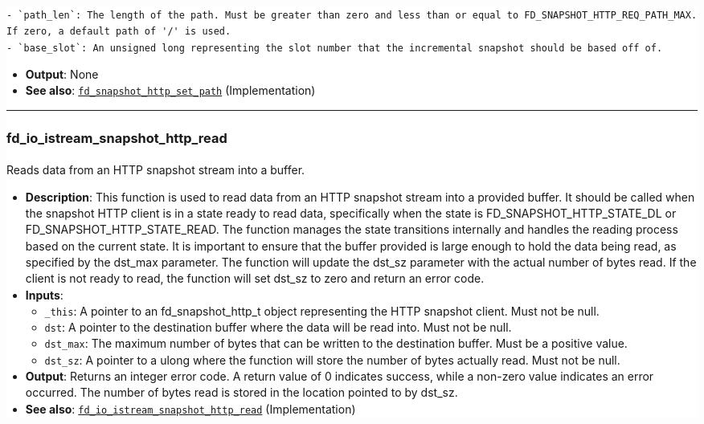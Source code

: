     - `path_len`: The length of the path. Must be greater than zero and less than or equal to FD_SNAPSHOT_HTTP_REQ_PATH_MAX. If zero, a default path of '/' is used.
    - `base_slot`: An unsigned long representing the slot number that the incremental snapshot should be based off of.
- **Output**: None
- **See also**: [`fd_snapshot_http_set_path`](fd_snapshot_http.c.driver.md#fd_snapshot_http_set_path)  (Implementation)


---
### fd\_io\_istream\_snapshot\_http\_read
Reads data from an HTTP snapshot stream into a buffer.
- **Description**: This function is used to read data from an HTTP snapshot stream into a provided buffer. It should be called when the snapshot HTTP client is in a state ready to read data, specifically when the state is FD_SNAPSHOT_HTTP_STATE_DL or FD_SNAPSHOT_HTTP_STATE_READ. The function manages the state transitions internally and handles the reading process based on the current state. It is important to ensure that the buffer provided is large enough to hold the data being read, as specified by the dst_max parameter. The function will update the dst_sz parameter with the actual number of bytes read. If the client is not ready to read, the function will set dst_sz to zero and return an error code.
- **Inputs**:
    - `_this`: A pointer to an fd_snapshot_http_t object representing the HTTP snapshot client. Must not be null.
    - `dst`: A pointer to the destination buffer where the data will be read into. Must not be null.
    - `dst_max`: The maximum number of bytes that can be written to the destination buffer. Must be a positive value.
    - `dst_sz`: A pointer to a ulong where the function will store the number of bytes actually read. Must not be null.
- **Output**: Returns an integer error code. A return value of 0 indicates success, while a non-zero value indicates an error occurred. The number of bytes read is stored in the location pointed to by dst_sz.
- **See also**: [`fd_io_istream_snapshot_http_read`](fd_snapshot_http.c.driver.md#fd_io_istream_snapshot_http_read)  (Implementation)


